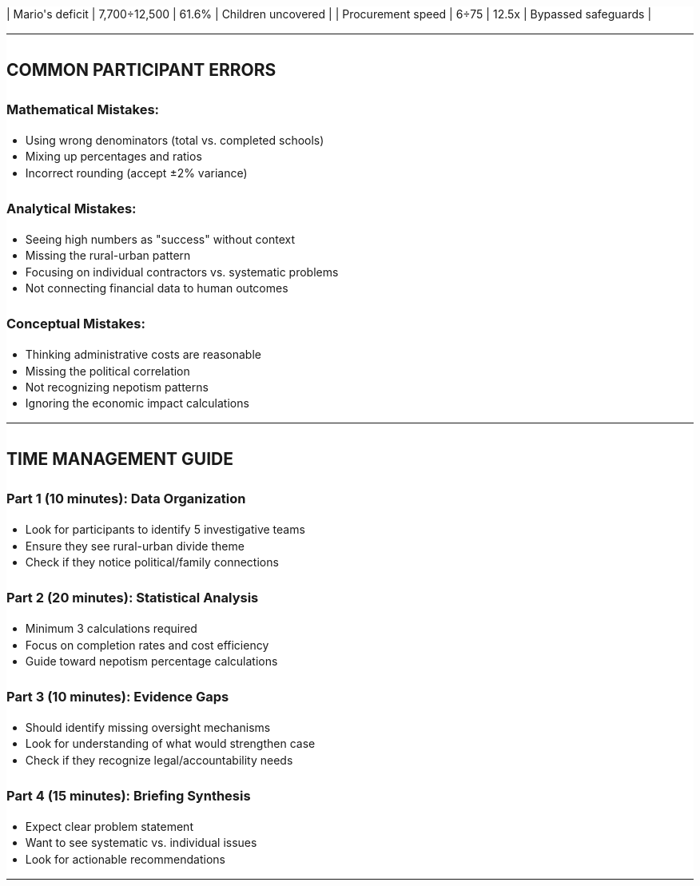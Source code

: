 | Mario's deficit | 7,700÷12,500 | 61.6% | Children uncovered |
| Procurement speed | 6÷75 | 12.5x | Bypassed safeguards |

---

## COMMON PARTICIPANT ERRORS

### Mathematical Mistakes:
- Using wrong denominators (total vs. completed schools)
- Mixing up percentages and ratios
- Incorrect rounding (accept ±2% variance)

### Analytical Mistakes:
- Seeing high numbers as "success" without context
- Missing the rural-urban pattern
- Focusing on individual contractors vs. systematic problems
- Not connecting financial data to human outcomes

### Conceptual Mistakes:
- Thinking administrative costs are reasonable
- Missing the political correlation
- Not recognizing nepotism patterns
- Ignoring the economic impact calculations

---

## TIME MANAGEMENT GUIDE

### Part 1 (10 minutes): Data Organization
- Look for participants to identify 5 investigative teams
- Ensure they see rural-urban divide theme
- Check if they notice political/family connections

### Part 2 (20 minutes): Statistical Analysis
- Minimum 3 calculations required
- Focus on completion rates and cost efficiency
- Guide toward nepotism percentage calculations

### Part 3 (10 minutes): Evidence Gaps
- Should identify missing oversight mechanisms
- Look for understanding of what would strengthen case
- Check if they recognize legal/accountability needs

### Part 4 (15 minutes): Briefing Synthesis
- Expect clear problem statement
- Want to see systematic vs. individual issues
- Look for actionable recommendations

---
